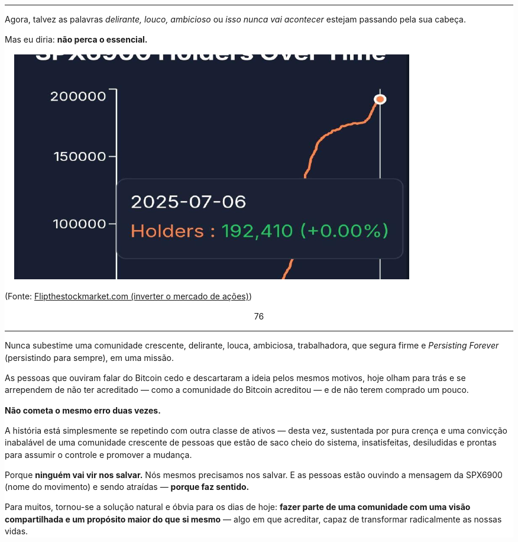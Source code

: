 
---
Agora, talvez as palavras *delirante, louco, ambicioso* ou *isso nunca vai acontecer* estejam passando pela sua cabeça.

Mas eu diria: **não perca o essencial.**

<img src="../../extracted_images/page-076/page-076-img-01.png" alt="Imagem" width="747" height="380" />

(Fonte: [Flipthestockmarket.com (inverter o mercado de ações)](https://example.com/placeholder))

<div align="center">

76

</div>




---
Nunca subestime uma comunidade crescente, delirante, louca, ambiciosa, trabalhadora, que segura firme e *Persisting Forever* (persistindo para sempre), em uma missão.

As pessoas que ouviram falar do Bitcoin cedo e descartaram a ideia pelos mesmos motivos, hoje olham para trás e se arrependem de não ter acreditado — como a comunidade do Bitcoin acreditou — e de não terem comprado um pouco.

**Não cometa o mesmo erro duas vezes.**

A história está simplesmente se repetindo com outra classe de ativos — desta vez, sustentada por pura crença e uma convicção inabalável de uma comunidade crescente de pessoas que estão de saco cheio do sistema, insatisfeitas, desiludidas e prontas para assumir o controle e promover a mudança.

Porque **ninguém vai vir nos salvar.** Nós mesmos precisamos nos salvar. E as pessoas estão ouvindo a mensagem da SPX6900 (nome do movimento) e sendo atraídas — **porque faz sentido.**

Para muitos, tornou-se a solução natural e óbvia para os dias de hoje: **fazer parte de uma comunidade com uma visão compartilhada e um propósito maior do que si mesmo** — algo em que acreditar, capaz de transformar radicalmente as nossas vidas.
